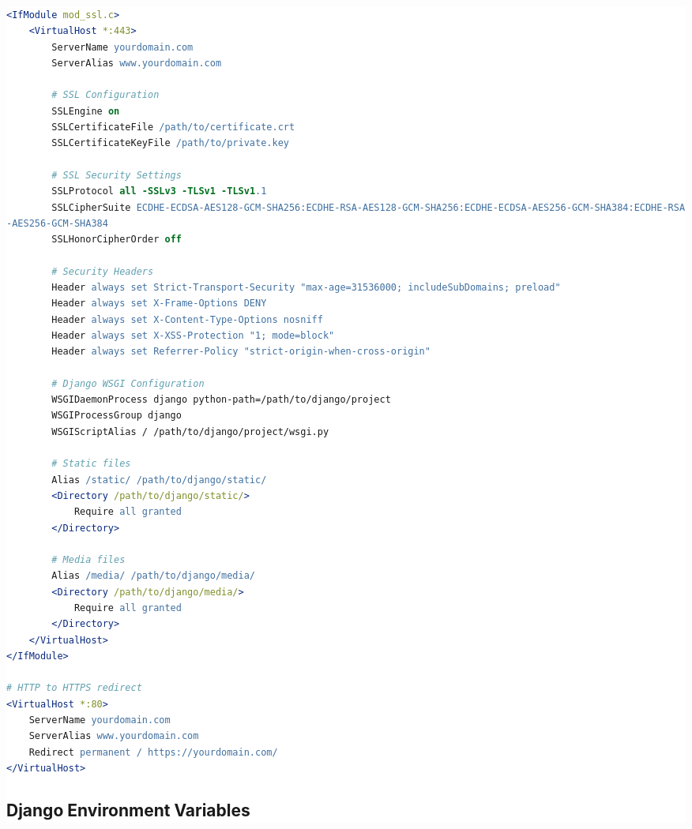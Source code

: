 ```apache
<IfModule mod_ssl.c>
    <VirtualHost *:443>
        ServerName yourdomain.com
        ServerAlias www.yourdomain.com
        
        # SSL Configuration
        SSLEngine on
        SSLCertificateFile /path/to/certificate.crt
        SSLCertificateKeyFile /path/to/private.key
        
        # SSL Security Settings
        SSLProtocol all -SSLv3 -TLSv1 -TLSv1.1
        SSLCipherSuite ECDHE-ECDSA-AES128-GCM-SHA256:ECDHE-RSA-AES128-GCM-SHA256:ECDHE-ECDSA-AES256-GCM-SHA384:ECDHE-RSA-AES256-GCM-SHA384
        SSLHonorCipherOrder off
        
        # Security Headers
        Header always set Strict-Transport-Security "max-age=31536000; includeSubDomains; preload"
        Header always set X-Frame-Options DENY
        Header always set X-Content-Type-Options nosniff
        Header always set X-XSS-Protection "1; mode=block"
        Header always set Referrer-Policy "strict-origin-when-cross-origin"
        
        # Django WSGI Configuration
        WSGIDaemonProcess django python-path=/path/to/django/project
        WSGIProcessGroup django
        WSGIScriptAlias / /path/to/django/project/wsgi.py
        
        # Static files
        Alias /static/ /path/to/django/static/
        <Directory /path/to/django/static/>
            Require all granted
        </Directory>
        
        # Media files
        Alias /media/ /path/to/django/media/
        <Directory /path/to/django/media/>
            Require all granted
        </Directory>
    </VirtualHost>
</IfModule>

# HTTP to HTTPS redirect
<VirtualHost *:80>
    ServerName yourdomain.com
    ServerAlias www.yourdomain.com
    Redirect permanent / https://yourdomain.com/
</VirtualHost>
```

## Django Environment Variables
